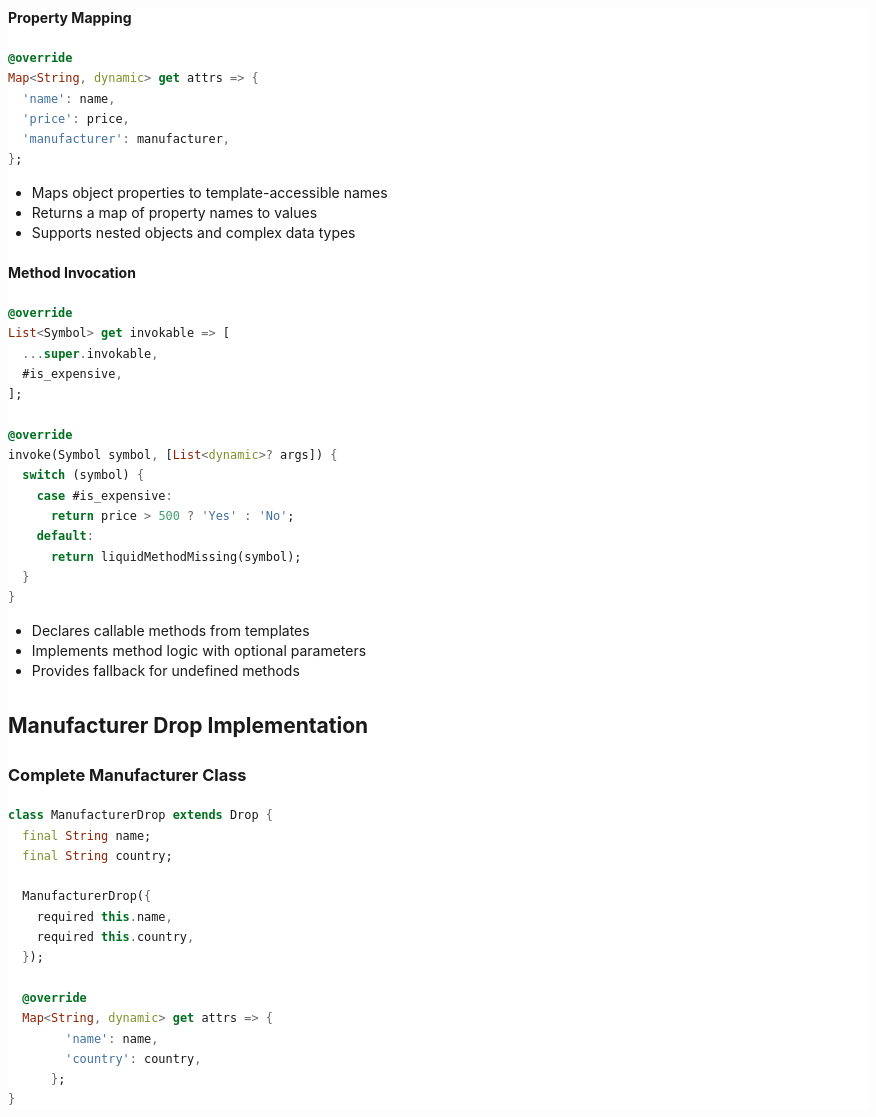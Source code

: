#### Property Mapping
```dart
@override
Map<String, dynamic> get attrs => {
  'name': name,
  'price': price,
  'manufacturer': manufacturer,
};
```
- Maps object properties to template-accessible names
- Returns a map of property names to values
- Supports nested objects and complex data types

#### Method Invocation
```dart
@override
List<Symbol> get invokable => [
  ...super.invokable,
  #is_expensive,
];

@override
invoke(Symbol symbol, [List<dynamic>? args]) {
  switch (symbol) {
    case #is_expensive:
      return price > 500 ? 'Yes' : 'No';
    default:
      return liquidMethodMissing(symbol);
  }
}
```
- Declares callable methods from templates
- Implements method logic with optional parameters
- Provides fallback for undefined methods

## Manufacturer Drop Implementation

### Complete Manufacturer Class

```dart
class ManufacturerDrop extends Drop {
  final String name;
  final String country;

  ManufacturerDrop({
    required this.name,
    required this.country,
  });

  @override
  Map<String, dynamic> get attrs => {
        'name': name,
        'country': country,
      };
}
```
